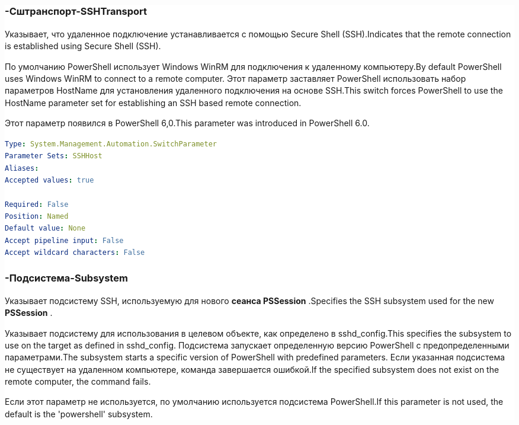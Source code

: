 ### <span data-ttu-id="8631f-319">-Сштранспорт</span><span class="sxs-lookup"><span data-stu-id="8631f-319">-SSHTransport</span></span>

<span data-ttu-id="8631f-320">Указывает, что удаленное подключение устанавливается с помощью Secure Shell (SSH).</span><span class="sxs-lookup"><span data-stu-id="8631f-320">Indicates that the remote connection is established using Secure Shell (SSH).</span></span>

<span data-ttu-id="8631f-321">По умолчанию PowerShell использует Windows WinRM для подключения к удаленному компьютеру.</span><span class="sxs-lookup"><span data-stu-id="8631f-321">By default PowerShell uses Windows WinRM to connect to a remote computer.</span></span> <span data-ttu-id="8631f-322">Этот параметр заставляет PowerShell использовать набор параметров HostName для установления удаленного подключения на основе SSH.</span><span class="sxs-lookup"><span data-stu-id="8631f-322">This switch forces PowerShell to use the HostName parameter set for establishing an SSH based remote connection.</span></span>

<span data-ttu-id="8631f-323">Этот параметр появился в PowerShell 6,0.</span><span class="sxs-lookup"><span data-stu-id="8631f-323">This parameter was introduced in PowerShell 6.0.</span></span>

```yaml
Type: System.Management.Automation.SwitchParameter
Parameter Sets: SSHHost
Aliases:
Accepted values: true

Required: False
Position: Named
Default value: None
Accept pipeline input: False
Accept wildcard characters: False
```

### <span data-ttu-id="8631f-324">-Подсистема</span><span class="sxs-lookup"><span data-stu-id="8631f-324">-Subsystem</span></span>

<span data-ttu-id="8631f-325">Указывает подсистему SSH, используемую для нового **сеанса PSSession** .</span><span class="sxs-lookup"><span data-stu-id="8631f-325">Specifies the SSH subsystem used for the new **PSSession** .</span></span>

<span data-ttu-id="8631f-326">Указывает подсистему для использования в целевом объекте, как определено в sshd_config.</span><span class="sxs-lookup"><span data-stu-id="8631f-326">This specifies the subsystem to use on the target as defined in sshd_config.</span></span> <span data-ttu-id="8631f-327">Подсистема запускает определенную версию PowerShell с предопределенными параметрами.</span><span class="sxs-lookup"><span data-stu-id="8631f-327">The subsystem starts a specific version of PowerShell with predefined parameters.</span></span> <span data-ttu-id="8631f-328">Если указанная подсистема не существует на удаленном компьютере, команда завершается ошибкой.</span><span class="sxs-lookup"><span data-stu-id="8631f-328">If the specified subsystem does not exist on the remote computer, the command fails.</span></span>

<span data-ttu-id="8631f-329">Если этот параметр не используется, по умолчанию используется подсистема PowerShell.</span><span class="sxs-lookup"><span data-stu-id="8631f-329">If this parameter is not used, the default is the 'powershell' subsystem.</span></span>
